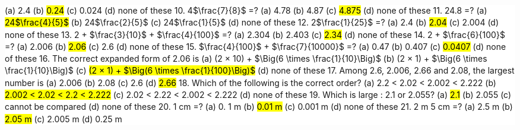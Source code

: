    (a) 2.4
   (b) <mark>0.24</mark>
   (c) 0.024
   (d) none of these
10. 4$\frac{7}{8}$ =?
    (a) 4.78
    (b) 4.87
    (c) <mark>4.875</mark>
    (d) none of these
11. 24.8 =?
    (a) <mark>24$\frac{4}{5}$</mark>
    (b) 24$\frac{2}{5}$
    (c) 24$\frac{1}{5}$
    (d) none of these
12. 2$\frac{1}{25}$ =?
    (a) 2.4
    (b) <mark>2.04</mark>
    (c) 2.004
    (d) none of these
13. 2 + $\frac{3}{10}$ + $\frac{4}{100}$ =?
    (a) 2.304
    (b) 2.403
    (c) <mark>2.34</mark>
    (d) none of these
14. 2 + $\frac{6}{100}$ =?
    (a) 2.006
    (b) <mark>2.06</mark>
    (c) 2.6
    (d) none of these
15. $\frac{4}{100}$ + $\frac{7}{10000}$ =?
    (a) 0.47
    (b) 0.407
    (c) <mark>0.0407</mark>
    (d) none of these
16. The correct expanded form of 2.06 is
    (a) (2 × 10) + $\Big(6 \times \frac{1}{10}\Big)$
    (b) (2 × 1) + $\Big(6 \times \frac{1}{10}\Big)$
    (c) <mark>(2 × 1) + $\Big(6 \times \frac{1}{100}\Big)$</mark>
    (d) none of these
17. Among 2.6, 2.006, 2.66 and 2.08, the largest number is
    (a) 2.006
    (b) 2.08
    (c) 2.6
    (d) <mark>2.66</mark>
18. Which of the following is the correct order?
    (a) 2.2 < 2.02 < 2.002 < 2.222
    (b) <mark>2.002 < 2.02 < 2.2 < 2.222</mark>
    (c) 2.02 < 2.22 < 2.002 < 2.222
    (d) none of these
19. Which is large : 2.1 or 2.055?
    (a) <mark>2.1</mark>
    (b) 2.055
    (c) cannot be compared
    (d) none of these
20. 1 cm =?
    (a) 0. 1 m
    (b) <mark>0.01 m</mark>
    (c) 0.001 m
    (d) none of these
21. 2 m 5 cm =?
    (a) 2.5 m
    (b) <mark>2.05 m</mark>
    (c) 2.005 m
    (d) 0.25 m